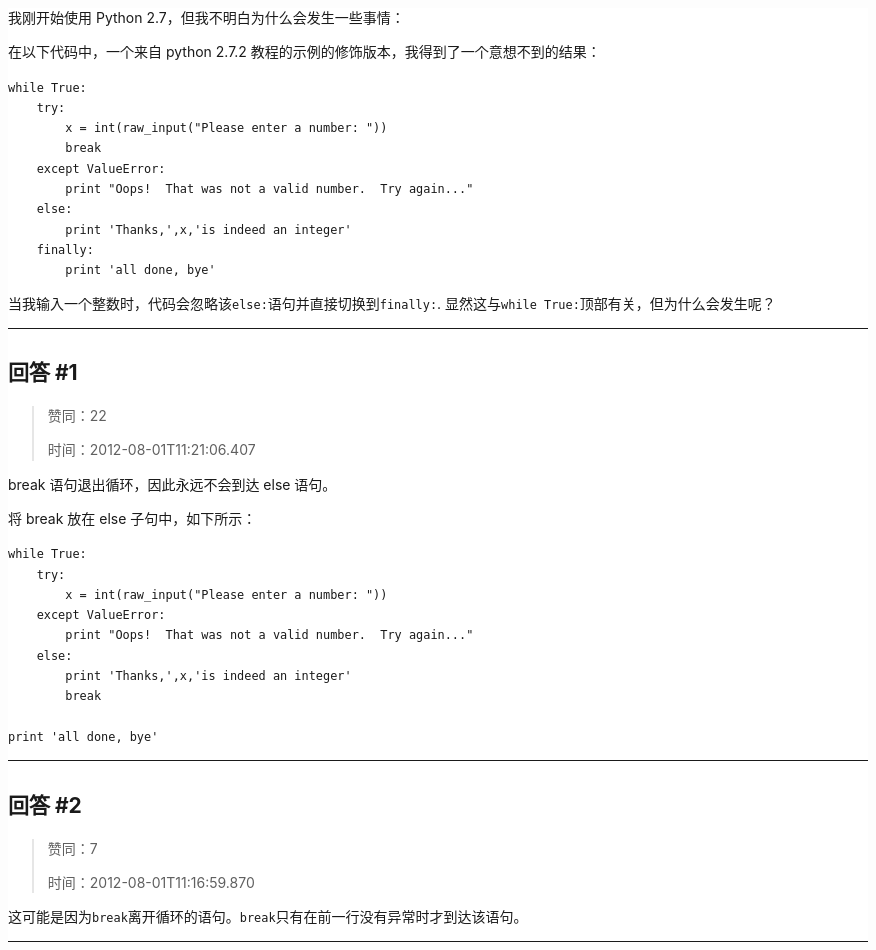 我刚开始使用 Python 2.7，但我不明白为什么会发生一些事情：

在以下代码中，一个来自 python 2.7.2 教程的示例的修饰版本，我得到了一个意想不到的结果：

```
while True:
    try:
        x = int(raw_input("Please enter a number: "))
        break
    except ValueError:
        print "Oops!  That was not a valid number.  Try again..."
    else:
        print 'Thanks,',x,'is indeed an integer'
    finally:
        print 'all done, bye' 
```

当我输入一个整数时，代码会忽略该`else:`语句并直接切换到`finally:`. 显然这与`while True:`顶部有关，但为什么会发生呢？

* * *

## 回答 #1

> 赞同：22
> 
> 时间：2012-08-01T11:21:06.407

break 语句退出循环，因此永远不会到达 else 语句。

将 break 放在 else 子句中，如下所示：

```
while True:
    try:
        x = int(raw_input("Please enter a number: "))
    except ValueError:
        print "Oops!  That was not a valid number.  Try again..."
    else:
        print 'Thanks,',x,'is indeed an integer'
        break

print 'all done, bye' 
```

* * *

## 回答 #2

> 赞同：7
> 
> 时间：2012-08-01T11:16:59.870

这可能是因为`break`离开循环的语句。`break`只有在前一行没有异常时才到达该语句。

* * *
